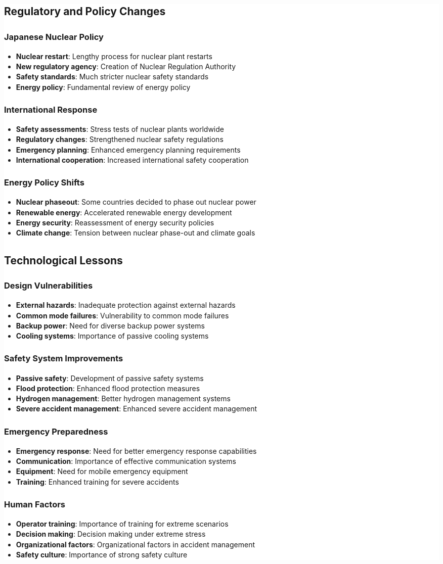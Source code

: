 ## Regulatory and Policy Changes

### Japanese Nuclear Policy

- **Nuclear restart**: Lengthy process for nuclear plant restarts
- **New regulatory agency**: Creation of Nuclear Regulation Authority
- **Safety standards**: Much stricter nuclear safety standards
- **Energy policy**: Fundamental review of energy policy

### International Response

- **Safety assessments**: Stress tests of nuclear plants worldwide
- **Regulatory changes**: Strengthened nuclear safety regulations
- **Emergency planning**: Enhanced emergency planning requirements
- **International cooperation**: Increased international safety cooperation

### Energy Policy Shifts

- **Nuclear phaseout**: Some countries decided to phase out nuclear power
- **Renewable energy**: Accelerated renewable energy development
- **Energy security**: Reassessment of energy security policies
- **Climate change**: Tension between nuclear phase-out and climate goals

## Technological Lessons

### Design Vulnerabilities

- **External hazards**: Inadequate protection against external hazards
- **Common mode failures**: Vulnerability to common mode failures
- **Backup power**: Need for diverse backup power systems
- **Cooling systems**: Importance of passive cooling systems

### Safety System Improvements

- **Passive safety**: Development of passive safety systems
- **Flood protection**: Enhanced flood protection measures
- **Hydrogen management**: Better hydrogen management systems
- **Severe accident management**: Enhanced severe accident management

### Emergency Preparedness

- **Emergency response**: Need for better emergency response capabilities
- **Communication**: Importance of effective communication systems
- **Equipment**: Need for mobile emergency equipment
- **Training**: Enhanced training for severe accidents

### Human Factors

- **Operator training**: Importance of training for extreme scenarios
- **Decision making**: Decision making under extreme stress
- **Organizational factors**: Organizational factors in accident management
- **Safety culture**: Importance of strong safety culture
